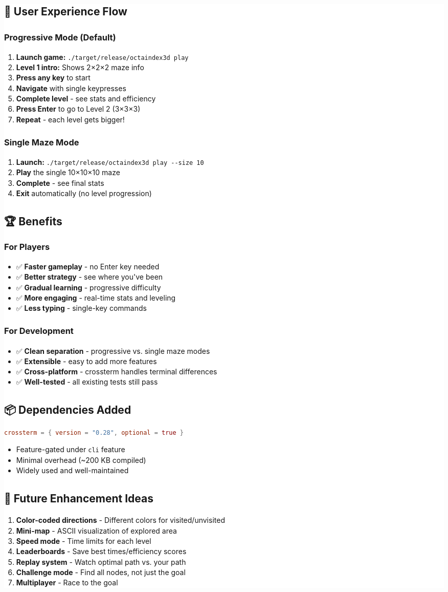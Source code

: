 ## 🎯 User Experience Flow

### Progressive Mode (Default)

1. **Launch game:** `./target/release/octaindex3d play`
2. **Level 1 intro:** Shows 2×2×2 maze info
3. **Press any key** to start
4. **Navigate** with single keypresses
5. **Complete level** - see stats and efficiency
6. **Press Enter** to go to Level 2 (3×3×3)
7. **Repeat** - each level gets bigger!

### Single Maze Mode

1. **Launch:** `./target/release/octaindex3d play --size 10`
2. **Play** the single 10×10×10 maze
3. **Complete** - see final stats
4. **Exit** automatically (no level progression)

## 🏆 Benefits

### For Players

- ✅ **Faster gameplay** - no Enter key needed
- ✅ **Better strategy** - see where you've been
- ✅ **Gradual learning** - progressive difficulty
- ✅ **More engaging** - real-time stats and leveling
- ✅ **Less typing** - single-key commands

### For Development

- ✅ **Clean separation** - progressive vs. single maze modes
- ✅ **Extensible** - easy to add more features
- ✅ **Cross-platform** - crossterm handles terminal differences
- ✅ **Well-tested** - all existing tests still pass

## 📦 Dependencies Added

```toml
crossterm = { version = "0.28", optional = true }
```

- Feature-gated under `cli` feature
- Minimal overhead (~200 KB compiled)
- Widely used and well-maintained

## 🔮 Future Enhancement Ideas

1. **Color-coded directions** - Different colors for visited/unvisited
2. **Mini-map** - ASCII visualization of explored area
3. **Speed mode** - Time limits for each level
4. **Leaderboards** - Save best times/efficiency scores
5. **Replay system** - Watch optimal path vs. your path
6. **Challenge mode** - Find all nodes, not just the goal
7. **Multiplayer** - Race to the goal
